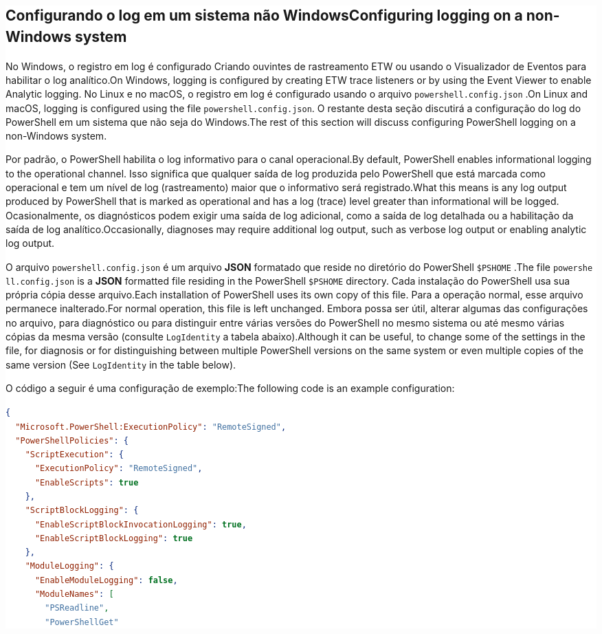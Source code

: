 ## <a name="configuring-logging-on-a-non-windows-system"></a><span data-ttu-id="339ff-174">Configurando o log em um sistema não Windows</span><span class="sxs-lookup"><span data-stu-id="339ff-174">Configuring logging on a non-Windows system</span></span>

<span data-ttu-id="339ff-175">No Windows, o registro em log é configurado Criando ouvintes de rastreamento ETW ou usando o Visualizador de Eventos para habilitar o log analítico.</span><span class="sxs-lookup"><span data-stu-id="339ff-175">On Windows, logging is configured by creating ETW trace listeners or by using the Event Viewer to enable Analytic logging.</span></span> <span data-ttu-id="339ff-176">No Linux e no macOS, o registro em log é configurado usando o arquivo `powershell.config.json` .</span><span class="sxs-lookup"><span data-stu-id="339ff-176">On Linux and macOS, logging is configured using the file `powershell.config.json`.</span></span> <span data-ttu-id="339ff-177">O restante desta seção discutirá a configuração do log do PowerShell em um sistema que não seja do Windows.</span><span class="sxs-lookup"><span data-stu-id="339ff-177">The rest of this section will discuss configuring PowerShell logging on a non-Windows system.</span></span>

<span data-ttu-id="339ff-178">Por padrão, o PowerShell habilita o log informativo para o canal operacional.</span><span class="sxs-lookup"><span data-stu-id="339ff-178">By default, PowerShell enables informational logging to the operational channel.</span></span> <span data-ttu-id="339ff-179">Isso significa que qualquer saída de log produzida pelo PowerShell que está marcada como operacional e tem um nível de log (rastreamento) maior que o informativo será registrado.</span><span class="sxs-lookup"><span data-stu-id="339ff-179">What this means is any log output produced by PowerShell that is marked as operational and has a log (trace) level greater than informational will be logged.</span></span> <span data-ttu-id="339ff-180">Ocasionalmente, os diagnósticos podem exigir uma saída de log adicional, como a saída de log detalhada ou a habilitação da saída de log analítico.</span><span class="sxs-lookup"><span data-stu-id="339ff-180">Occasionally, diagnoses may require additional log output, such as verbose log output or enabling analytic log output.</span></span>

<span data-ttu-id="339ff-181">O arquivo `powershell.config.json` é um arquivo **JSON** formatado que reside no diretório do PowerShell `$PSHOME` .</span><span class="sxs-lookup"><span data-stu-id="339ff-181">The file `powershell.config.json` is a **JSON** formatted file residing in the PowerShell `$PSHOME` directory.</span></span> <span data-ttu-id="339ff-182">Cada instalação do PowerShell usa sua própria cópia desse arquivo.</span><span class="sxs-lookup"><span data-stu-id="339ff-182">Each installation of PowerShell uses its own copy of this file.</span></span> <span data-ttu-id="339ff-183">Para a operação normal, esse arquivo permanece inalterado.</span><span class="sxs-lookup"><span data-stu-id="339ff-183">For normal operation, this file is left unchanged.</span></span> <span data-ttu-id="339ff-184">Embora possa ser útil, alterar algumas das configurações no arquivo, para diagnóstico ou para distinguir entre várias versões do PowerShell no mesmo sistema ou até mesmo várias cópias da mesma versão (consulte `LogIdentity` a tabela abaixo).</span><span class="sxs-lookup"><span data-stu-id="339ff-184">Although it can be useful, to change some of the settings in the file, for diagnosis or for distinguishing between multiple PowerShell versions on the same system or even multiple copies of the same version (See `LogIdentity` in the table below).</span></span>

<span data-ttu-id="339ff-185">O código a seguir é uma configuração de exemplo:</span><span class="sxs-lookup"><span data-stu-id="339ff-185">The following code is an example configuration:</span></span>

```json
{
  "Microsoft.PowerShell:ExecutionPolicy": "RemoteSigned",
  "PowerShellPolicies": {
    "ScriptExecution": {
      "ExecutionPolicy": "RemoteSigned",
      "EnableScripts": true
    },
    "ScriptBlockLogging": {
      "EnableScriptBlockInvocationLogging": true,
      "EnableScriptBlockLogging": true
    },
    "ModuleLogging": {
      "EnableModuleLogging": false,
      "ModuleNames": [
        "PSReadline",
        "PowerShellGet"
```